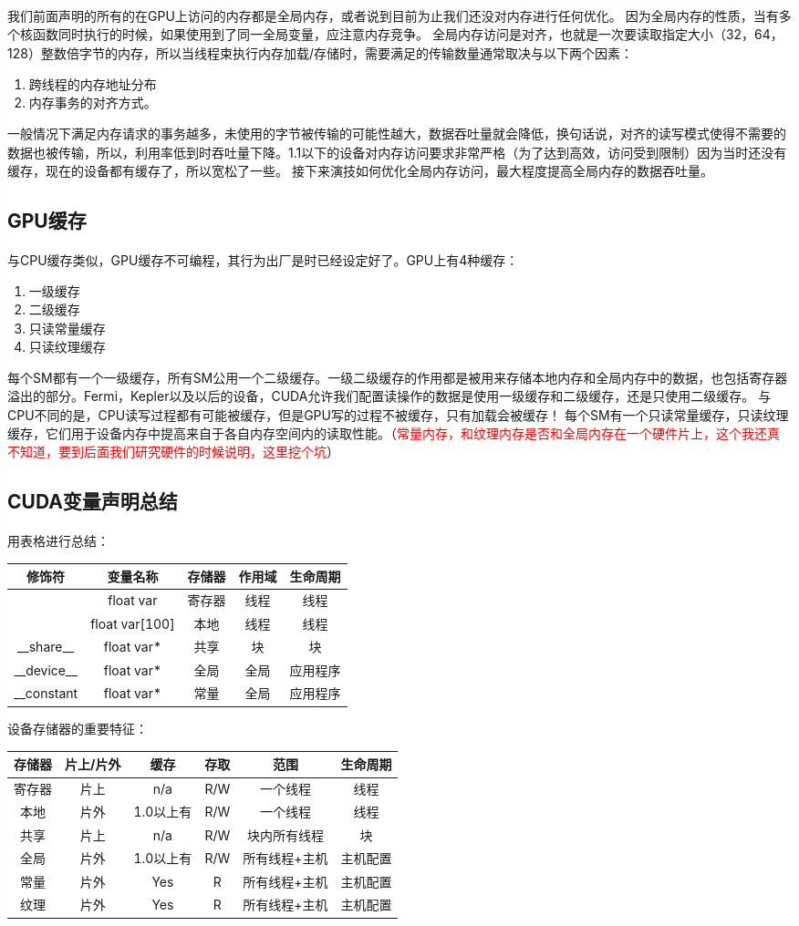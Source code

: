 我们前面声明的所有的在GPU上访问的内存都是全局内存，或者说到目前为止我们还没对内存进行任何优化。
因为全局内存的性质，当有多个核函数同时执行的时候，如果使用到了同一全局变量，应注意内存竞争。
全局内存访问是对齐，也就是一次要读取指定大小（32，64，128）整数倍字节的内存，所以当线程束执行内存加载/存储时，需要满足的传输数量通常取决与以下两个因素：
1. 跨线程的内存地址分布
2. 内存事务的对齐方式。

一般情况下满足内存请求的事务越多，未使用的字节被传输的可能性越大，数据吞吐量就会降低，换句话说，对齐的读写模式使得不需要的数据也被传输，所以，利用率低到时吞吐量下降。1.1以下的设备对内存访问要求非常严格（为了达到高效，访问受到限制）因为当时还没有缓存，现在的设备都有缓存了，所以宽松了一些。
接下来演技如何优化全局内存访问，最大程度提高全局内存的数据吞吐量。
## GPU缓存
与CPU缓存类似，GPU缓存不可编程，其行为出厂是时已经设定好了。GPU上有4种缓存：
1. 一级缓存
2. 二级缓存
3. 只读常量缓存
4. 只读纹理缓存

每个SM都有一个一级缓存，所有SM公用一个二级缓存。一级二级缓存的作用都是被用来存储本地内存和全局内存中的数据，也包括寄存器溢出的部分。Fermi，Kepler以及以后的设备，CUDA允许我们配置读操作的数据是使用一级缓存和二级缓存，还是只使用二级缓存。
与CPU不同的是，CPU读写过程都有可能被缓存，但是GPU写的过程不被缓存，只有加载会被缓存！
每个SM有一个只读常量缓存，只读纹理缓存，它们用于设备内存中提高来自于各自内存空间内的读取性能。（<font color="ff0000">常量内存，和纹理内存是否和全局内存在一个硬件片上，这个我还真不知道，要到后面我们研究硬件的时候说明，这里挖个坑</font>）
## CUDA变量声明总结
用表格进行总结：

|    修饰符    |    变量名称    | 存储器 | 作用域 | 生命周期 |
|:------------:|:--------------:|:------:|:------:|:--------:|
|              |   float var    | 寄存器 |  线程  |   线程   |
|              | float var[100] |  本地  |  线程  |   线程   |
| \_\_share__  |   float var*   |  共享  |   块   |    块    |
| \_\_device__ |   float var*   |  全局  |  全局  | 应用程序 |
|  __constant  |   float var*   |  常量  |  全局  | 应用程序 |


设备存储器的重要特征：

| 存储器 | 片上/片外 |   缓存    | 存取 |     范围      | 生命周期 |
|:------:|:---------:|:---------:|:----:|:-------------:|:--------:|
| 寄存器 |   片上    |    n/a    | R/W  |   一个线程    |   线程   |
|  本地  |   片外    | 1.0以上有 | R/W  |   一个线程    |   线程   |
|  共享  |   片上    |    n/a    | R/W  | 块内所有线程  |    块    |
|  全局  |   片外    | 1.0以上有 | R/W  | 所有线程+主机 | 主机配置 |
|  常量  |   片外    |    Yes    |  R   | 所有线程+主机 | 主机配置 |
|  纹理  |   片外    |    Yes    |  R   | 所有线程+主机 | 主机配置 |
